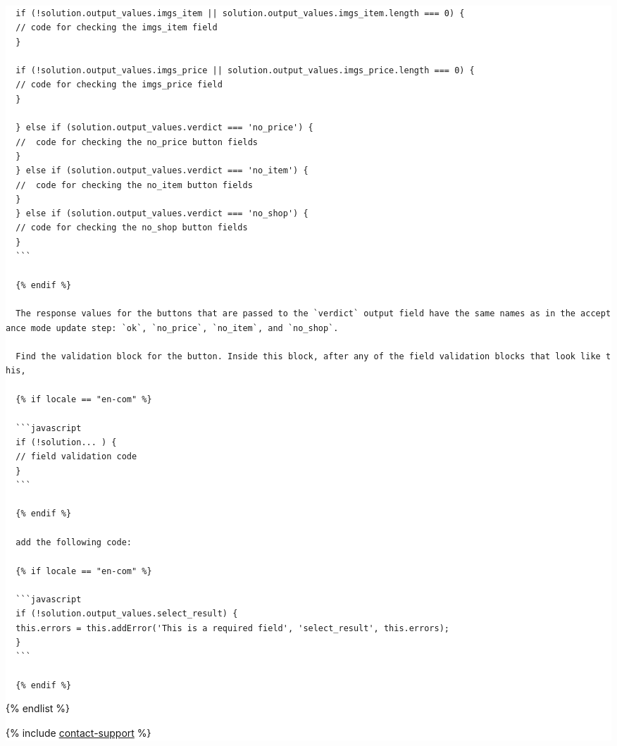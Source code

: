       if (!solution.output_values.imgs_item || solution.output_values.imgs_item.length === 0) {
      // code for checking the imgs_item field
      }

      if (!solution.output_values.imgs_price || solution.output_values.imgs_price.length === 0) {
      // code for checking the imgs_price field
      }

      } else if (solution.output_values.verdict === 'no_price') {
      //  code for checking the no_price button fields
      }
      } else if (solution.output_values.verdict === 'no_item') {
      //  code for checking the no_item button fields
      }
      } else if (solution.output_values.verdict === 'no_shop') {
      // code for checking the no_shop button fields
      }
      ```

      {% endif %}

      The response values for the buttons that are passed to the `verdict` output field have the same names as in the acceptance mode update step: `ok`, `no_price`, `no_item`, and `no_shop`.

      Find the validation block for the button. Inside this block, after any of the field validation blocks that look like this,

      {% if locale == "en-com" %}

      ```javascript
      if (!solution... ) {
      // field validation code
      }
      ```

      {% endif %}

      add the following code:

      {% if locale == "en-com" %}

      ```javascript
      if (!solution.output_values.select_result) {
      this.errors = this.addError('This is a required field', 'select_result', this.errors);
      }
      ```

      {% endif %}

{% endlist %}

{% include [contact-support](../_includes/contact-support-help.md) %}